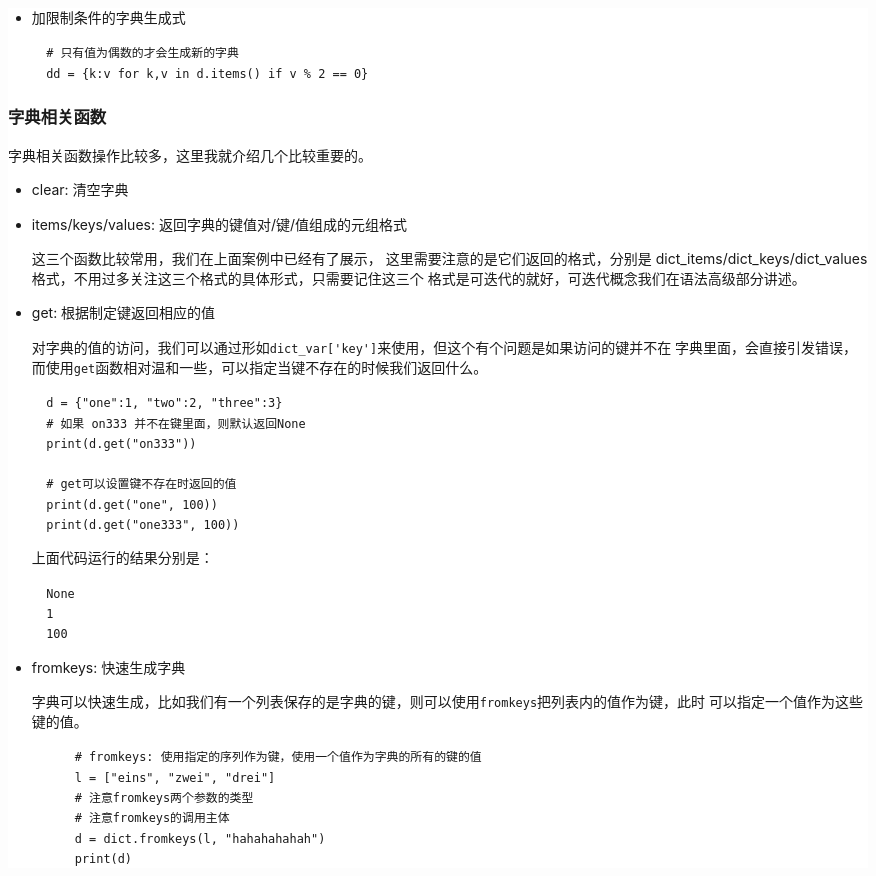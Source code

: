 
- 加限制条件的字典生成式

        # 只有值为偶数的才会生成新的字典
        dd = {k:v for k,v in d.items() if v % 2 == 0}


### 字典相关函数

字典相关函数操作比较多，这里我就介绍几个比较重要的。

- clear: 清空字典
- items/keys/values: 返回字典的键值对/键/值组成的元组格式

    这三个函数比较常用，我们在上面案例中已经有了展示， 这里需要注意的是它们返回的格式，分别是
    dict_items/dict_keys/dict_values格式，不用过多关注这三个格式的具体形式，只需要记住这三个
    格式是可迭代的就好，可迭代概念我们在语法高级部分讲述。


- get: 根据制定键返回相应的值

    对字典的值的访问，我们可以通过形如`dict_var['key']`来使用，但这个有个问题是如果访问的键并不在
    字典里面，会直接引发错误，而使用`get`函数相对温和一些，可以指定当键不存在的时候我们返回什么。
    
        d = {"one":1, "two":2, "three":3}
        # 如果 on333 并不在键里面，则默认返回None
        print(d.get("on333"))

        # get可以设置键不存在时返回的值
        print(d.get("one", 100))
        print(d.get("one333", 100))
            
    上面代码运行的结果分别是：
    
        None
        1
        100

- fromkeys: 快速生成字典
   
    字典可以快速生成，比如我们有一个列表保存的是字典的键，则可以使用`fromkeys`把列表内的值作为键，此时
    可以指定一个值作为这些键的值。 

            # fromkeys: 使用指定的序列作为键，使用一个值作为字典的所有的键的值
            l = ["eins", "zwei", "drei"]
            # 注意fromkeys两个参数的类型
            # 注意fromkeys的调用主体
            d = dict.fromkeys(l, "hahahahahah")
            print(d)
